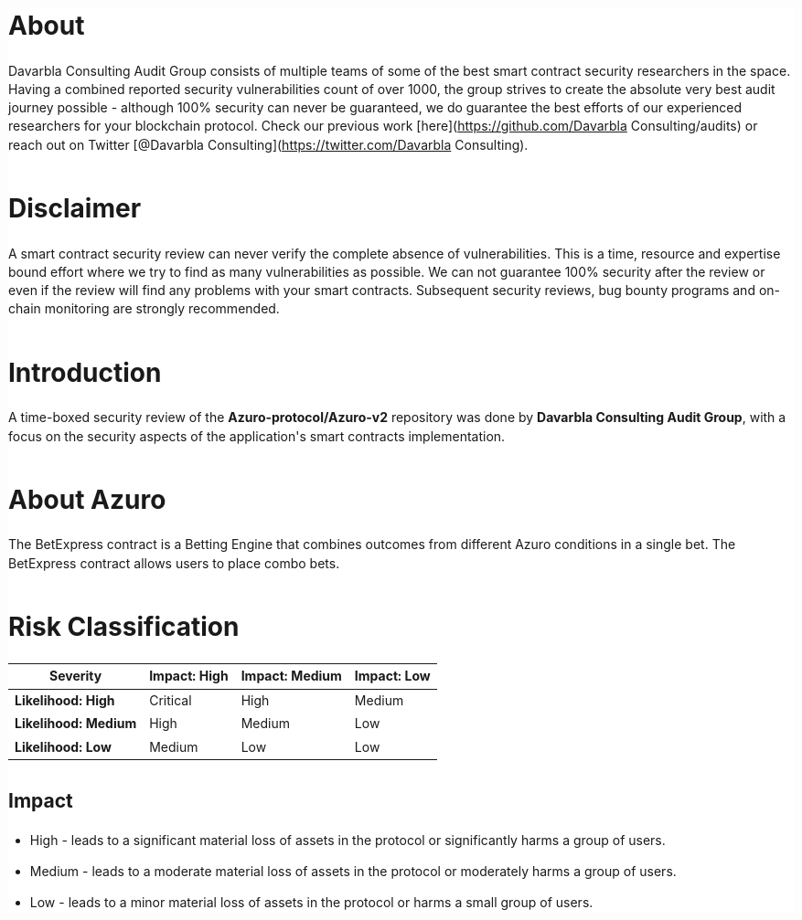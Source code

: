 # About

Davarbla Consulting Audit Group consists of multiple teams of some of the best smart contract security researchers in the space. Having a combined reported security vulnerabilities count of over 1000, the group strives to create the absolute very best audit journey possible - although 100% security can never be guaranteed, we do guarantee the best efforts of our experienced researchers for your blockchain protocol. Check our previous work [here](https://github.com/Davarbla Consulting/audits) or reach out on Twitter [@Davarbla Consulting](https://twitter.com/Davarbla Consulting).

# Disclaimer

A smart contract security review can never verify the complete absence of vulnerabilities. This is a time, resource and expertise bound effort where we try to find as many vulnerabilities as possible. We can not guarantee 100% security after the review or even if the review will find any problems with your smart contracts. Subsequent security reviews, bug bounty programs and on-chain monitoring are strongly recommended.

# Introduction

A time-boxed security review of the **Azuro-protocol/Azuro-v2** repository was done by **Davarbla Consulting Audit Group**, with a focus on the security aspects of the application's smart contracts implementation.

# About Azuro

The BetExpress contract is a Betting Engine that combines outcomes from different Azuro conditions in a single bet. The BetExpress contract allows users to place combo bets.

# Risk Classification

| Severity               | Impact: High | Impact: Medium | Impact: Low |
| ---------------------- | ------------ | -------------- | ----------- |
| **Likelihood: High**   | Critical     | High           | Medium      |
| **Likelihood: Medium** | High         | Medium         | Low         |
| **Likelihood: Low**    | Medium       | Low            | Low         |

## Impact

- High - leads to a significant material loss of assets in the protocol or significantly harms a group of users.

- Medium - leads to a moderate material loss of assets in the protocol or moderately harms a group of users.

- Low - leads to a minor material loss of assets in the protocol or harms a small group of users.
